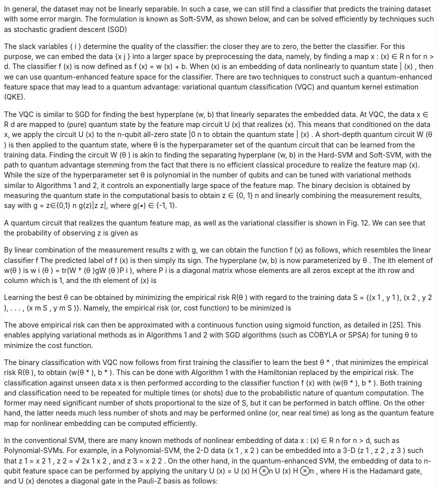 In general, the dataset may not be linearly separable. In such a case, we can still find a classifier that predicts the training dataset with some error margin. The formulation is known as Soft-SVM, as shown below, and can be solved efficiently by techniques such as stochastic gradient descent (SGD)

The slack variables { i } determine the quality of the classifier: the closer they are to zero, the better the classifier. For this purpose, we can embed the data {x j } into a larger space by preprocessing the data, namely, by finding a map x : (x) ∈ R n for n > d. The classifier f (x) is now defined as f (x) = w (x) + b. When (x) is an embedding of data nonlinearly to quantum state | (x) , then we can use quantum-enhanced feature space for the classifier. There are two techniques to construct such a quantum-enhanced feature space that may lead to a quantum advantage: variational quantum classification (VQC) and quantum kernel estimation (QKE).

The VQC is similar to SGD for finding the best hyperplane (w, b) that linearly separates the embedded data. At VQC, the data x ∈ R d are mapped to (pure) quantum state by the feature map circuit U (x) that realizes (x). This means that conditioned on the data x, we apply the circuit U (x) to the n-qubit all-zero state |0 n to obtain the quantum state | (x) . A short-depth quantum circuit W (θ ) is then applied to the quantum state, where θ is the hyperparameter set of the quantum circuit that can be learned from the training data. Finding the circuit W (θ ) is akin to finding the separating hyperplane (w, b) in the Hard-SVM and Soft-SVM, with the path to quantum advantage stemming from the fact that there is no efficient classical procedure to realize the feature map (x). While the size of the hyperparameter set θ is polynomial in the number of qubits and can be tuned with variational methods similar to Algorithms 1 and 2, it controls an exponentially large space of the feature map. The binary decision is obtained by measuring the quantum state in the computational basis to obtain z ∈ {0, 1} n and linearly combining the measurement results, say with g = z∈{0,1} n g(z)|z z|, where g(•) ∈ {-1, 1}.

A quantum circuit that realizes the quantum feature map, as well as the variational classifier is shown in Fig. 12. We can see that the probability of observing z is given as

By linear combination of the measurement results z with g, we can obtain the function f (x) as follows, which resembles the linear classifier f The predicted label of f (x) is then simply its sign. The hyperplane (w, b) is now parameterized by θ . The ith element of w(θ ) is w i (θ ) = tr(W † (θ )gW (θ )P i ), where P i is a diagonal matrix whose elements are all zeros except at the ith row and column which is 1, and the ith element of (x) is

Learning the best θ can be obtained by minimizing the empirical risk R(θ ) with regard to the training data S = {(x 1 , y 1 ), (x 2 , y 2 ), . . . , (x m S , y m S )}. Namely, the empirical risk (or, cost function) to be minimized is

The above empirical risk can then be approximated with a continuous function using sigmoid function, as detailed in [25]. This enables applying variational methods as in Algorithms 1 and 2 with SGD algorithms (such as COBYLA or SPSA) for tuning θ to minimize the cost function.

The binary classification with VQC now follows from first training the classifier to learn the best θ * , that minimizes the empirical risk R(θ ), to obtain (w(θ * ), b * ). This can be done with Algorithm 1 with the Hamiltonian replaced by the empirical risk. The classification against unseen data x is then performed according to the classifier function f (x) with (w(θ * ), b * ). Both training and classification need to be repeated for multiple times (or shots) due to the probabilistic nature of quantum computation. The former may need significant number of shots proportional to the size of S, but it can be performed in batch offline. On the other hand, the latter needs much less number of shots and may be performed online (or, near real time) as long as the quantum feature map for nonlinear embedding can be computed efficiently.

In the conventional SVM, there are many known methods of nonlinear embedding of data x : (x) ∈ R n for n > d, such as Polynomial-SVMs. For example, in a Polynomial-SVM, the 2-D data (x 1 , x 2 ) can be embedded into a 3-D (z 1 , z 2 , z 3 ) such that z 1 = x 2  1 , z 2 = √ 2x 1 x 2 , and z 3 = x 2 2 . On the other hand, in the quantum-enhanced SVM, the embedding of data to n-qubit feature space can be performed by applying the unitary U (x) = U (x) H ⊗n U (x) H ⊗n , where H is the Hadamard gate, and U (x) denotes a diagonal gate in the Pauli-Z basis as follows:
